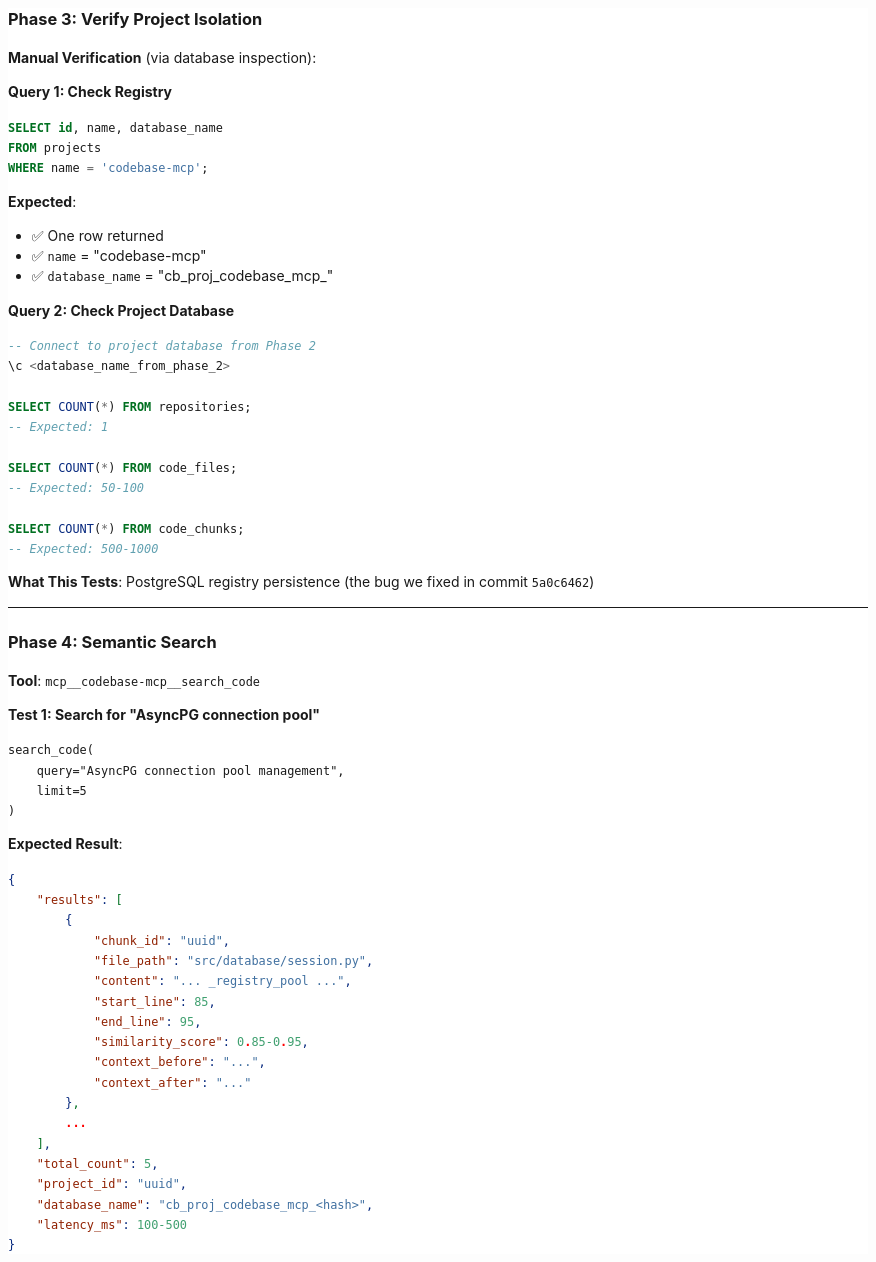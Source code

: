 ### Phase 3: Verify Project Isolation

**Manual Verification** (via database inspection):

**Query 1: Check Registry**
```sql
SELECT id, name, database_name
FROM projects
WHERE name = 'codebase-mcp';
```

**Expected**:
- ✅ One row returned
- ✅ `name` = "codebase-mcp"
- ✅ `database_name` = "cb_proj_codebase_mcp_<hash>"

**Query 2: Check Project Database**
```sql
-- Connect to project database from Phase 2
\c <database_name_from_phase_2>

SELECT COUNT(*) FROM repositories;
-- Expected: 1

SELECT COUNT(*) FROM code_files;
-- Expected: 50-100

SELECT COUNT(*) FROM code_chunks;
-- Expected: 500-1000
```

**What This Tests**: PostgreSQL registry persistence (the bug we fixed in commit `5a0c6462`)

---

### Phase 4: Semantic Search

**Tool**: `mcp__codebase-mcp__search_code`

**Test 1: Search for "AsyncPG connection pool"**
```
search_code(
    query="AsyncPG connection pool management",
    limit=5
)
```

**Expected Result**:
```json
{
    "results": [
        {
            "chunk_id": "uuid",
            "file_path": "src/database/session.py",
            "content": "... _registry_pool ...",
            "start_line": 85,
            "end_line": 95,
            "similarity_score": 0.85-0.95,
            "context_before": "...",
            "context_after": "..."
        },
        ...
    ],
    "total_count": 5,
    "project_id": "uuid",
    "database_name": "cb_proj_codebase_mcp_<hash>",
    "latency_ms": 100-500
}
```